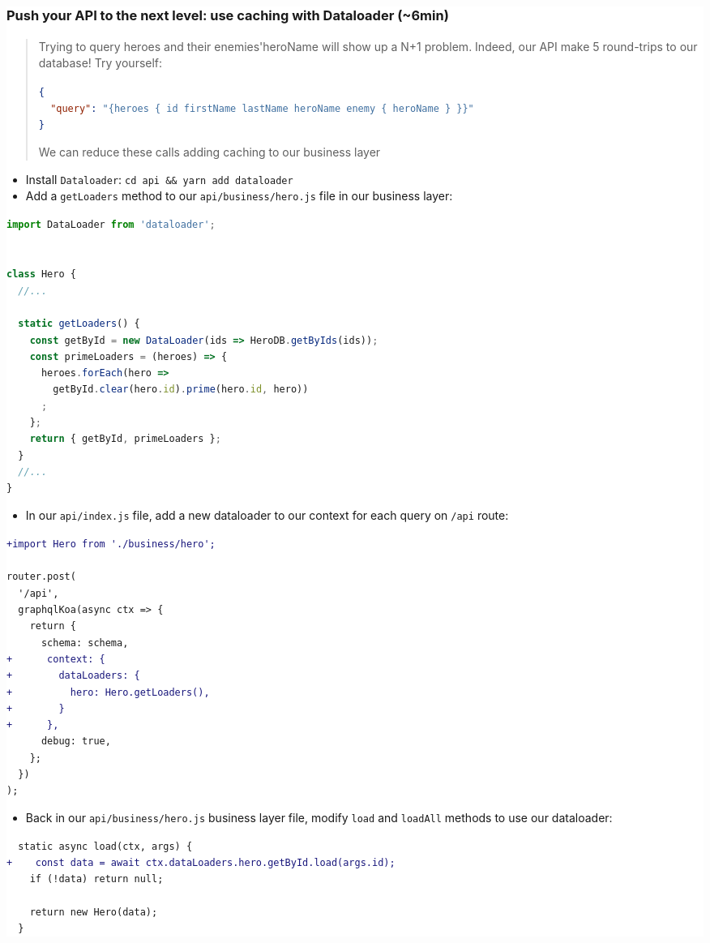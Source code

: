 ### Push your API to the next level: use caching with Dataloader (~6min)

> Trying to query heroes and their enemies'heroName will show up a N+1 problem. Indeed, our API make 5 round-trips to our database! Try yourself:
>
> ```json
> {
> 	"query": "{heroes { id firstName lastName heroName enemy { heroName } }}"
> }
> ```
>
> We can reduce these calls adding caching to our business layer

- Install `Dataloader`: `cd api && yarn add dataloader`
- Add a `getLoaders` method to our `api/business/hero.js` file in our business layer:

```js
import DataLoader from 'dataloader';


class Hero {
  //...

  static getLoaders() {
    const getById = new DataLoader(ids => HeroDB.getByIds(ids));
    const primeLoaders = (heroes) => {
      heroes.forEach(hero =>
        getById.clear(hero.id).prime(hero.id, hero))
      ;
    };
    return { getById, primeLoaders };
  }
  //...
}
```
- In our `api/index.js` file, add a new dataloader to our context for each query on `/api` route:
```diff
+import Hero from './business/hero';

router.post(
  '/api',
  graphqlKoa(async ctx => {
    return {
      schema: schema,
+      context: {
+        dataLoaders: {
+          hero: Hero.getLoaders(),
+        }
+      },
      debug: true,
    };
  })
);
```
- Back in our `api/business/hero.js` business layer file, modify `load` and `loadAll` methods to use our dataloader:
```diff
  static async load(ctx, args) {
+    const data = await ctx.dataLoaders.hero.getById.load(args.id);
    if (!data) return null;

    return new Hero(data);
  }

```